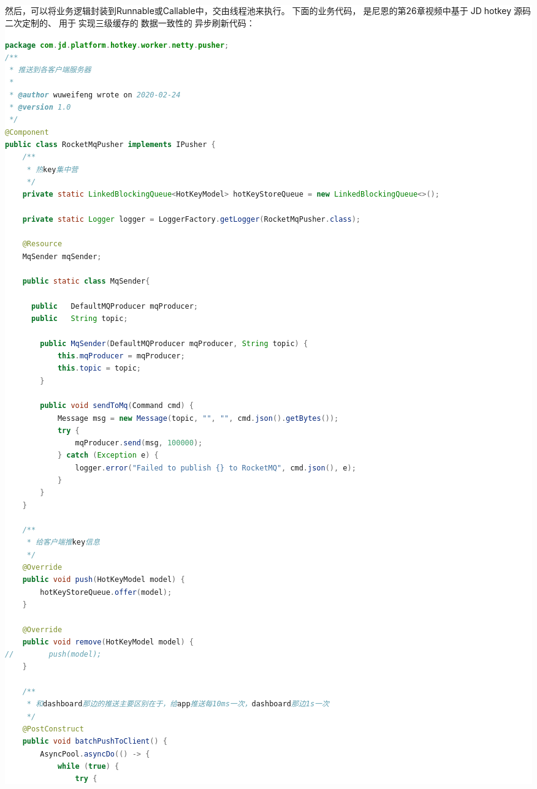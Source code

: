 然后，可以将业务逻辑封装到Runnable或Callable中，交由线程池来执行。
下面的业务代码， 
是尼恩的第26章视频中基于 JD hotkey 源码二次定制的、 用于 实现三级缓存的 数据一致性的 异步刷新代码：
```java
package com.jd.platform.hotkey.worker.netty.pusher;
/**
 * 推送到各客户端服务器
 *
 * @author wuweifeng wrote on 2020-02-24
 * @version 1.0
 */
@Component
public class RocketMqPusher implements IPusher {
    /**
     * 热key集中营
     */
    private static LinkedBlockingQueue<HotKeyModel> hotKeyStoreQueue = new LinkedBlockingQueue<>();

    private static Logger logger = LoggerFactory.getLogger(RocketMqPusher.class);

    @Resource
    MqSender mqSender;
    
    public static class MqSender{

      public   DefaultMQProducer mqProducer;
      public   String topic;

        public MqSender(DefaultMQProducer mqProducer, String topic) {
            this.mqProducer = mqProducer;
            this.topic = topic;
        }

        public void sendToMq(Command cmd) {
            Message msg = new Message(topic, "", "", cmd.json().getBytes());
            try {
                mqProducer.send(msg, 100000);
            } catch (Exception e) {
                logger.error("Failed to publish {} to RocketMQ", cmd.json(), e);
            }
        }
    }

    /**
     * 给客户端推key信息
     */
    @Override
    public void push(HotKeyModel model) {
        hotKeyStoreQueue.offer(model);
    }

    @Override
    public void remove(HotKeyModel model) {
//        push(model);
    }

    /**
     * 和dashboard那边的推送主要区别在于，给app推送每10ms一次，dashboard那边1s一次
     */
    @PostConstruct
    public void batchPushToClient() {
        AsyncPool.asyncDo(() -> {
            while (true) {
                try {
```